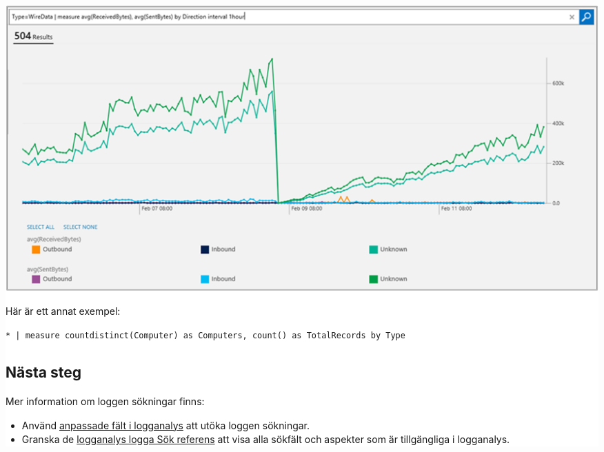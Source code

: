 ![OMS multiaggregates1](./media/log-analytics-log-searches/oms-multiaggregates1.png)

Här är ett annat exempel:

 ```
* | measure countdistinct(Computer) as Computers, count() as TotalRecords by Type
```


## <a name="next-steps"></a>Nästa steg
Mer information om loggen sökningar finns:

* Använd [anpassade fält i logganalys](log-analytics-custom-fields.md) att utöka loggen sökningar.
* Granska de [logganalys logga Sök referens](log-analytics-search-reference.md) att visa alla sökfält och aspekter som är tillgängliga i logganalys.
